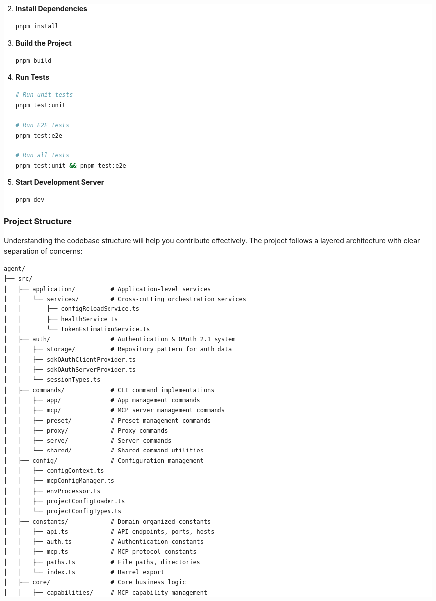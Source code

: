 2. **Install Dependencies**

   ```bash
   pnpm install
   ```

3. **Build the Project**

   ```bash
   pnpm build
   ```

4. **Run Tests**

   ```bash
   # Run unit tests
   pnpm test:unit

   # Run E2E tests
   pnpm test:e2e

   # Run all tests
   pnpm test:unit && pnpm test:e2e
   ```

5. **Start Development Server**
   ```bash
   pnpm dev
   ```

### Project Structure

Understanding the codebase structure will help you contribute effectively. The project follows a layered architecture with clear separation of concerns:

```
agent/
├── src/
│   ├── application/          # Application-level services
│   │   └── services/         # Cross-cutting orchestration services
│   │       ├── configReloadService.ts
│   │       ├── healthService.ts
│   │       └── tokenEstimationService.ts
│   ├── auth/                 # Authentication & OAuth 2.1 system
│   │   ├── storage/          # Repository pattern for auth data
│   │   ├── sdkOAuthClientProvider.ts
│   │   ├── sdkOAuthServerProvider.ts
│   │   └── sessionTypes.ts
│   ├── commands/             # CLI command implementations
│   │   ├── app/              # App management commands
│   │   ├── mcp/              # MCP server management commands
│   │   ├── preset/           # Preset management commands
│   │   ├── proxy/            # Proxy commands
│   │   ├── serve/            # Server commands
│   │   └── shared/           # Shared command utilities
│   ├── config/               # Configuration management
│   │   ├── configContext.ts
│   │   ├── mcpConfigManager.ts
│   │   ├── envProcessor.ts
│   │   ├── projectConfigLoader.ts
│   │   └── projectConfigTypes.ts
│   ├── constants/            # Domain-organized constants
│   │   ├── api.ts            # API endpoints, ports, hosts
│   │   ├── auth.ts           # Authentication constants
│   │   ├── mcp.ts            # MCP protocol constants
│   │   ├── paths.ts          # File paths, directories
│   │   └── index.ts          # Barrel export
│   ├── core/                 # Core business logic
│   │   ├── capabilities/     # MCP capability management
```